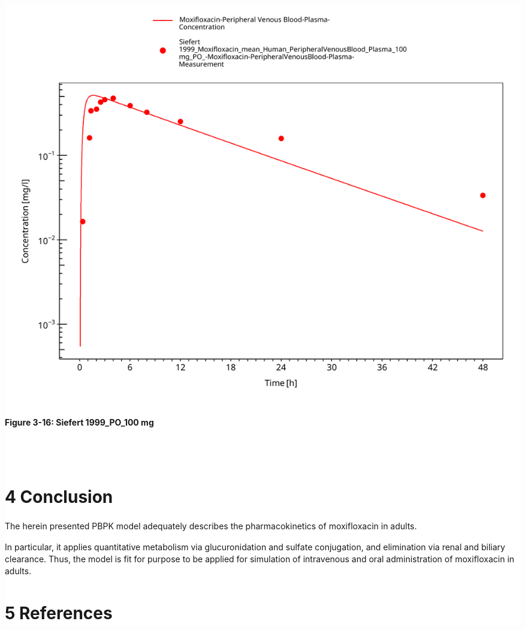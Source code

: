 ![](images/006_section_results-and-discussion/009_section_ct-profiles/14_time_profile_plot_Moxifloxacin_Siefert_1999_PO_100_mg.png)

**Figure 3-16: Siefert 1999_PO_100 mg**

<br>
<br>

# 4 Conclusion<a id="conclusion"></a>

The herein presented PBPK model adequately describes the pharmacokinetics of moxifloxacin in adults.

In particular, it applies quantitative metabolism via glucuronidation and sulfate conjugation, and elimination via renal and biliary clearance. Thus, the model is fit for purpose to be applied for simulation of intravenous and oral administration of moxifloxacin in adults.

# 5 References<a id="main-references"></a>
